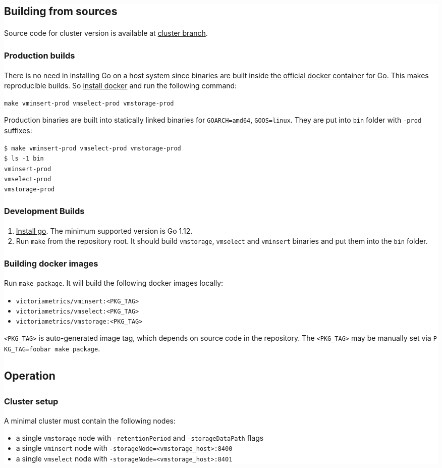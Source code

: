 
## Building from sources

Source code for cluster version is available at [cluster branch](https://github.com/VictoriaMetrics/VictoriaMetrics/tree/cluster).


### Production builds

There is no need in installing Go on a host system since binaries are built
inside [the official docker container for Go](https://hub.docker.com/_/golang).
This makes reproducible builds.
So [install docker](https://docs.docker.com/install/) and run the following command:

```
make vminsert-prod vmselect-prod vmstorage-prod
```

Production binaries are built into statically linked binaries for `GOARCH=amd64`, `GOOS=linux`.
They are put into `bin` folder with `-prod` suffixes:
```
$ make vminsert-prod vmselect-prod vmstorage-prod
$ ls -1 bin
vminsert-prod
vmselect-prod
vmstorage-prod
```

### Development Builds

1. [Install go](https://golang.org/doc/install). The minimum supported version is Go 1.12.
2. Run `make` from the repository root. It should build `vmstorage`, `vmselect`
   and `vminsert` binaries and put them into the `bin` folder.


### Building docker images

Run `make package`. It will build the following docker images locally:

* `victoriametrics/vminsert:<PKG_TAG>`
* `victoriametrics/vmselect:<PKG_TAG>`
* `victoriametrics/vmstorage:<PKG_TAG>`

`<PKG_TAG>` is auto-generated image tag, which depends on source code in the repository.
The `<PKG_TAG>` may be manually set via `PKG_TAG=foobar make package`.



## Operation

### Cluster setup

A minimal cluster must contain the following nodes:

* a single `vmstorage` node with `-retentionPeriod` and `-storageDataPath` flags
* a single `vminsert` node with `-storageNode=<vmstorage_host>:8400`
* a single `vmselect` node with `-storageNode=<vmstorage_host>:8401`
